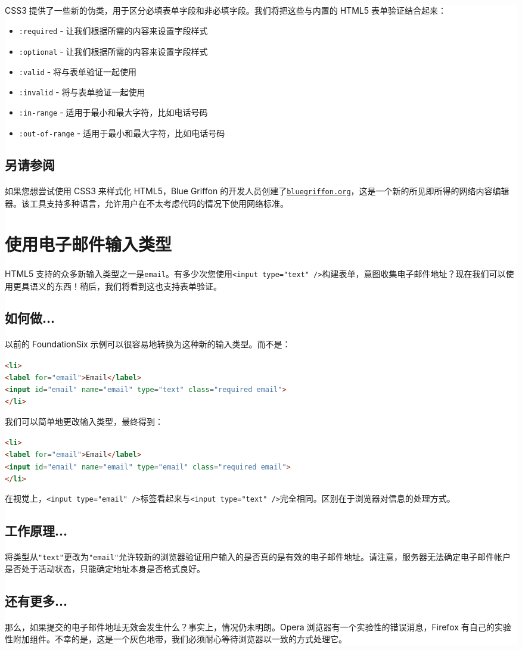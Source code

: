 CSS3 提供了一些新的伪类，用于区分必填表单字段和非必填字段。我们将把这些与内置的 HTML5 表单验证结合起来：

+   `:required` - 让我们根据所需的内容来设置字段样式

+   `:optional` - 让我们根据所需的内容来设置字段样式

+   `:valid` - 将与表单验证一起使用

+   `:invalid` - 将与表单验证一起使用

+   `:in-range` - 适用于最小和最大字符，比如电话号码

+   `:out-of-range` - 适用于最小和最大字符，比如电话号码

## 另请参阅

如果您想尝试使用 CSS3 来样式化 HTML5，Blue Griffon 的开发人员创建了[`bluegriffon.org`](http://bluegriffon.org)，这是一个新的所见即所得的网络内容编辑器。该工具支持多种语言，允许用户在不太考虑代码的情况下使用网络标准。

# 使用电子邮件输入类型

HTML5 支持的众多新输入类型之一是`email`。有多少次您使用`<input type="text" />`构建表单，意图收集电子邮件地址？现在我们可以使用更具语义的东西！稍后，我们将看到这也支持表单验证。

## 如何做...

以前的 FoundationSix 示例可以很容易地转换为这种新的输入类型。而不是：

```html
<li>
<label for="email">Email</label>
<input id="email" name="email" type="text" class="required email">
</li>

```

我们可以简单地更改输入类型，最终得到：

```html
<li>
<label for="email">Email</label>
<input id="email" name="email" type="email" class="required email">
</li>

```

在视觉上，`<input type="email" />`标签看起来与`<input type="text" />`完全相同。区别在于浏览器对信息的处理方式。

## 工作原理...

将类型从`"text"`更改为`"email"`允许较新的浏览器验证用户输入的是否真的是有效的电子邮件地址。请注意，服务器无法确定电子邮件帐户是否处于活动状态，只能确定地址本身是否格式良好。

## 还有更多...

那么，如果提交的电子邮件地址无效会发生什么？事实上，情况仍未明朗。Opera 浏览器有一个实验性的错误消息，Firefox 有自己的实验性附加组件。不幸的是，这是一个灰色地带，我们必须耐心等待浏览器以一致的方式处理它。
